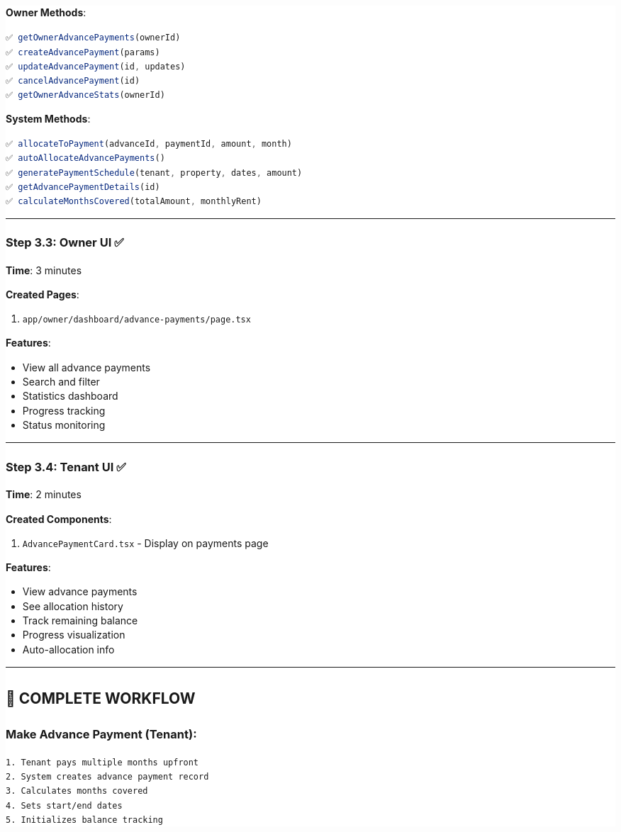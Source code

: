 **Owner Methods**:
```typescript
✅ getOwnerAdvancePayments(ownerId)
✅ createAdvancePayment(params)
✅ updateAdvancePayment(id, updates)
✅ cancelAdvancePayment(id)
✅ getOwnerAdvanceStats(ownerId)
```

**System Methods**:
```typescript
✅ allocateToPayment(advanceId, paymentId, amount, month)
✅ autoAllocateAdvancePayments()
✅ generatePaymentSchedule(tenant, property, dates, amount)
✅ getAdvancePaymentDetails(id)
✅ calculateMonthsCovered(totalAmount, monthlyRent)
```

---

### **Step 3.3: Owner UI** ✅
**Time**: 3 minutes

**Created Pages**:
1. `app/owner/dashboard/advance-payments/page.tsx`

**Features**:
- View all advance payments
- Search and filter
- Statistics dashboard
- Progress tracking
- Status monitoring

---

### **Step 3.4: Tenant UI** ✅
**Time**: 2 minutes

**Created Components**:
1. `AdvancePaymentCard.tsx` - Display on payments page

**Features**:
- View advance payments
- See allocation history
- Track remaining balance
- Progress visualization
- Auto-allocation info

---

## 🎯 **COMPLETE WORKFLOW**

### **Make Advance Payment** (Tenant):
```
1. Tenant pays multiple months upfront
2. System creates advance payment record
3. Calculates months covered
4. Sets start/end dates
5. Initializes balance tracking
```
